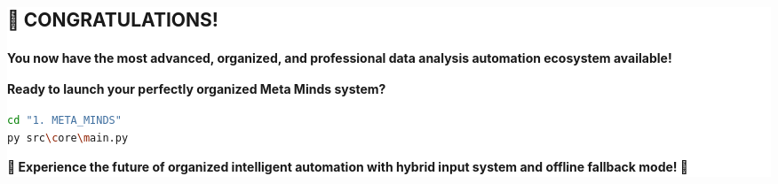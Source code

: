 
## 🌟 **CONGRATULATIONS!**

**You now have the most advanced, organized, and professional data analysis automation ecosystem available!**

**Ready to launch your perfectly organized Meta Minds system?** 

```bash
cd "1. META_MINDS"
py src\core\main.py
```

**🚀 Experience the future of organized intelligent automation with hybrid input system and offline fallback mode! 🚀**
